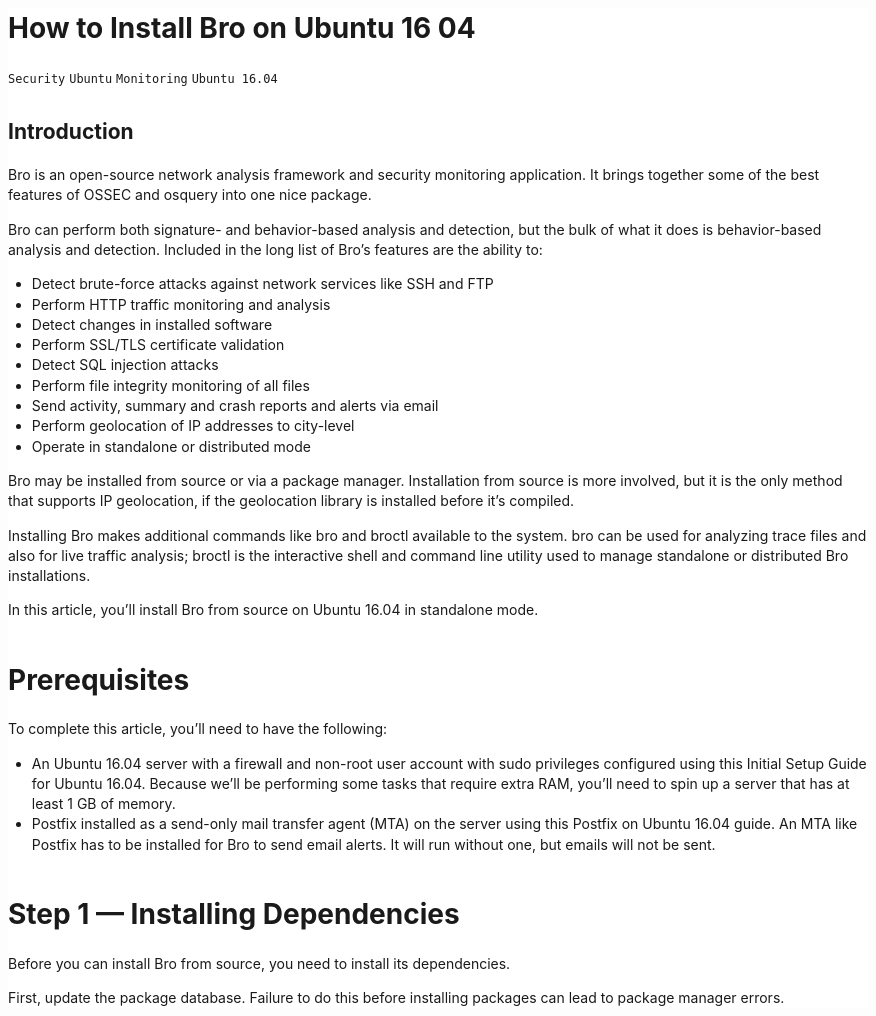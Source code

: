 # How to Install Bro on Ubuntu 16 04

```Security``` ```Ubuntu``` ```Monitoring``` ```Ubuntu 16.04```

## Introduction


Bro is an open-source network analysis framework and security monitoring application. It brings together some of the best features of OSSEC and osquery into one nice package.


Bro can perform both signature- and behavior-based analysis and detection, but the bulk of what it does is behavior-based analysis and detection. Included in the long list of Bro’s features are the ability to:


- Detect brute-force attacks against network services like SSH and FTP
- Perform HTTP traffic monitoring and analysis
- Detect changes in installed software
- Perform SSL/TLS certificate validation
- Detect SQL injection attacks
- Perform file integrity monitoring of all files
- Send activity, summary and crash reports and alerts via email
- Perform geolocation of IP addresses to city-level
- Operate in standalone or distributed mode

Bro may be installed from source or via a package manager. Installation from source is more involved, but it is the only method that supports IP geolocation, if the geolocation library is installed before it’s compiled.


Installing Bro makes additional commands like bro and broctl available to the system. bro can be used for analyzing trace files and also for live traffic analysis; broctl is the interactive shell and command line utility used to manage standalone or distributed Bro installations.


In this article, you’ll install Bro from source on Ubuntu 16.04 in standalone mode.


# Prerequisites


To complete this article, you’ll need to have the following:


- An Ubuntu 16.04 server with a firewall and non-root user account with sudo privileges configured using this Initial Setup Guide for Ubuntu 16.04. Because we’ll be performing some tasks that require extra RAM, you’ll need to spin up a server that has at least 1 GB of memory.
- Postfix installed as a send-only mail transfer agent (MTA) on the server using this Postfix on Ubuntu 16.04 guide. An MTA like Postfix has to be installed for Bro to send email alerts. It will run without one, but emails will not be sent.

# Step 1 — Installing Dependencies


Before you can install Bro from source, you need to install its dependencies.


First, update the package database. Failure to do this before installing packages can lead to package manager errors.


```
